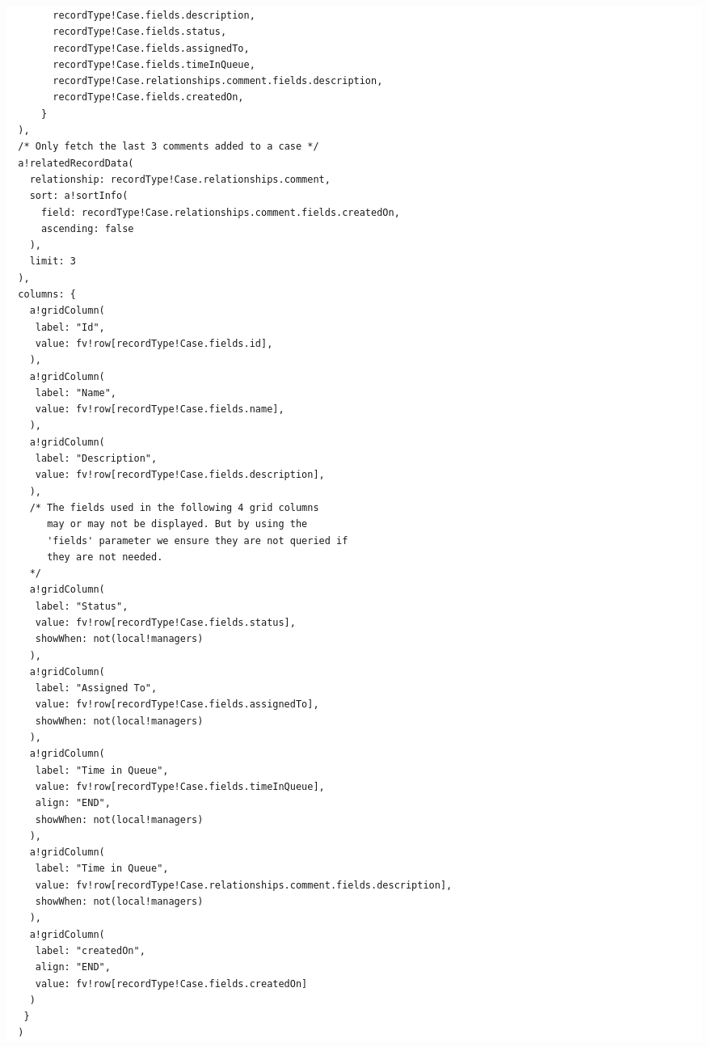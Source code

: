 ```
        recordType!Case.fields.description,
        recordType!Case.fields.status,
        recordType!Case.fields.assignedTo,
        recordType!Case.fields.timeInQueue,
        recordType!Case.relationships.comment.fields.description,
        recordType!Case.fields.createdOn,
      }
  ),
  /* Only fetch the last 3 comments added to a case */
  a!relatedRecordData(
    relationship: recordType!Case.relationships.comment,
    sort: a!sortInfo(
      field: recordType!Case.relationships.comment.fields.createdOn,
      ascending: false
    ),
    limit: 3
  ),
  columns: {
    a!gridColumn(
     label: "Id",
     value: fv!row[recordType!Case.fields.id],
    ),
    a!gridColumn(
     label: "Name",
     value: fv!row[recordType!Case.fields.name],
    ),
    a!gridColumn(
     label: "Description",
     value: fv!row[recordType!Case.fields.description],
    ),
    /* The fields used in the following 4 grid columns
       may or may not be displayed. But by using the
       'fields' parameter we ensure they are not queried if
       they are not needed.
    */
    a!gridColumn(
     label: "Status",
     value: fv!row[recordType!Case.fields.status],
     showWhen: not(local!managers)
    ),
    a!gridColumn(
     label: "Assigned To",
     value: fv!row[recordType!Case.fields.assignedTo],
     showWhen: not(local!managers)
    ),
    a!gridColumn(
     label: "Time in Queue",
     value: fv!row[recordType!Case.fields.timeInQueue],
     align: "END",
     showWhen: not(local!managers)
    ),
    a!gridColumn(
     label: "Time in Queue",
     value: fv!row[recordType!Case.relationships.comment.fields.description],
     showWhen: not(local!managers)
    ),
    a!gridColumn(
     label: "createdOn",
     align: "END",
     value: fv!row[recordType!Case.fields.createdOn]
    )
   }
  )
```